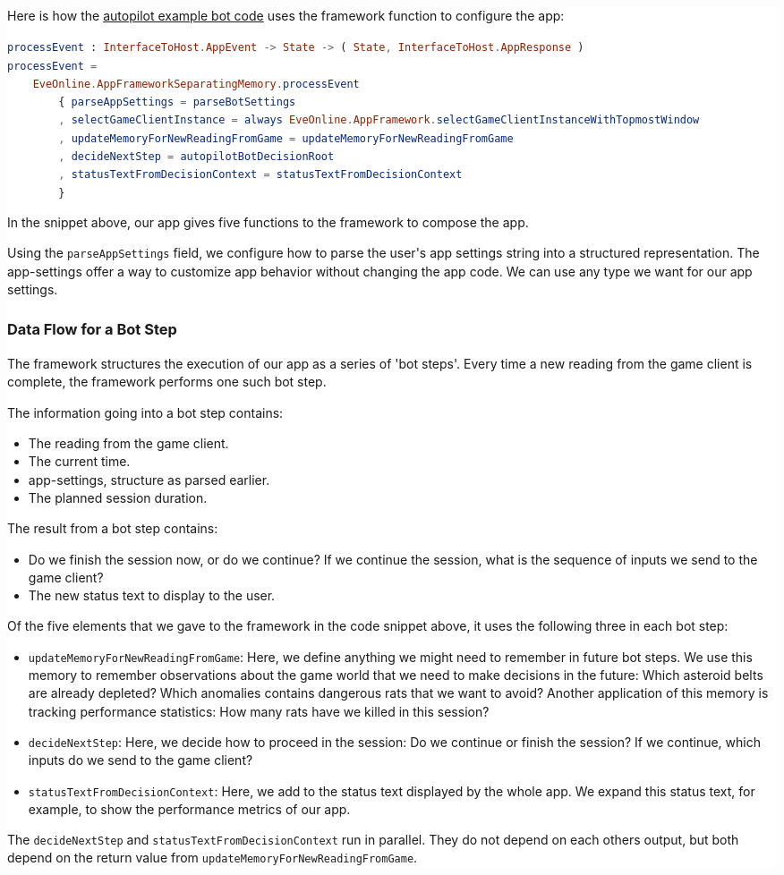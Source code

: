 Here is how the [autopilot example bot code](https://github.com/Viir/bots/blob/12f8a8ca4f79fbb14f47e79095cfc5ca5abb581e/implement/applications/eve-online/eve-online-warp-to-0-autopilot/BotEngineApp.elm#L233-L241) uses the framework function to configure the app:

```Elm
processEvent : InterfaceToHost.AppEvent -> State -> ( State, InterfaceToHost.AppResponse )
processEvent =
    EveOnline.AppFrameworkSeparatingMemory.processEvent
        { parseAppSettings = parseBotSettings
        , selectGameClientInstance = always EveOnline.AppFramework.selectGameClientInstanceWithTopmostWindow
        , updateMemoryForNewReadingFromGame = updateMemoryForNewReadingFromGame
        , decideNextStep = autopilotBotDecisionRoot
        , statusTextFromDecisionContext = statusTextFromDecisionContext
        }
```

In the snippet above, our app gives five functions to the framework to compose the app.

Using the `parseAppSettings` field, we configure how to parse the user's app settings string into a structured representation. The app-settings offer a way to customize app behavior without changing the app code. We can use any type we want for our app settings.

### Data Flow for a Bot Step

The framework structures the execution of our app as a series of 'bot steps'. Every time a new reading from the game client is complete, the framework performs one such bot step.

The information going into a bot step contains:

+ The reading from the game client.
+ The current time.
+ app-settings, structure as parsed earlier.
+ The planned session duration.

The result from a bot step contains:

+ Do we finish the session now, or do we continue? If we continue the session, what is the sequence of inputs we send to the game client?
+ The new status text to display to the user.

Of the five elements that we gave to the framework in the code snippet above, it uses the following three in each bot step:

+ `updateMemoryForNewReadingFromGame`: Here, we define anything we might need to remember in future bot steps. We use this memory to remember observations about the game world that we need to make decisions in the future: Which asteroid belts are already depleted? Which anomalies contains dangerous rats that we want to avoid? Another application of this memory is tracking performance statistics: How many rats have we killed in this session?

+ `decideNextStep`: Here, we decide how to proceed in the session: Do we continue or finish the session? If we continue, which inputs do we send to the game client?

+ `statusTextFromDecisionContext`: Here, we add to the status text displayed by the whole app. We expand this status text, for example, to show the performance metrics of our app.


The `decideNextStep` and `statusTextFromDecisionContext` run in parallel. They do not depend on each others output, but both depend on the return value from `updateMemoryForNewReadingFromGame`.
